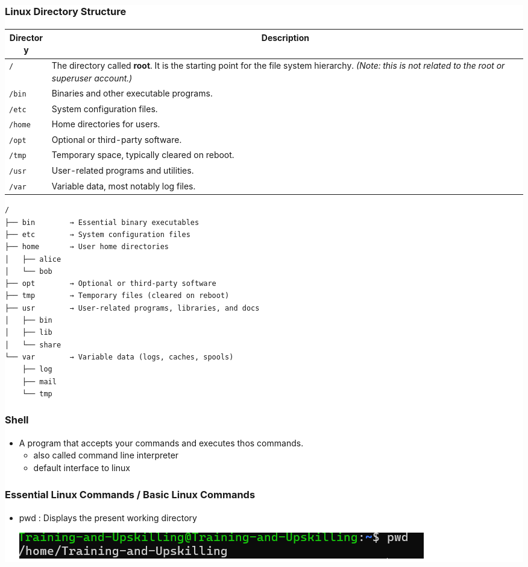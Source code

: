 ### Linux Directory Structure


| Directory | Description |
|------------|--------------|
| `/` | The directory called **root**. It is the starting point for the file system hierarchy. *(Note: this is not related to the root or superuser account.)* |
| `/bin` | Binaries and other executable programs. |
| `/etc` | System configuration files. |
| `/home` | Home directories for users. |
| `/opt` | Optional or third-party software. |
| `/tmp` | Temporary space, typically cleared on reboot. |
| `/usr` | User-related programs and utilities. |
| `/var` | Variable data, most notably log files. |

```plaintext
/
├── bin        → Essential binary executables
├── etc        → System configuration files
├── home       → User home directories
│   ├── alice
│   └── bob
├── opt        → Optional or third-party software
├── tmp        → Temporary files (cleared on reboot)
├── usr        → User-related programs, libraries, and docs
│   ├── bin
│   ├── lib
│   └── share
└── var        → Variable data (logs, caches, spools)
    ├── log
    ├── mail
    └── tmp
```

### Shell


- A program that accepts your commands and executes thos commands.
   - also called command line interpreter
   - default interface to linux


### Essential Linux Commands / Basic Linux Commands

- pwd : Displays the present working directory

  ![alt text](image.png)
